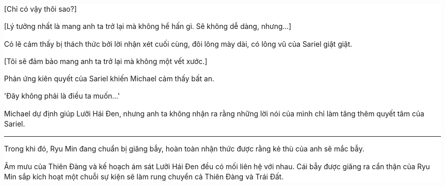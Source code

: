 [Chỉ có vậy thôi sao?]

[Lý tưởng nhất là mang anh ta trở lại mà không hề hấn gì. Sẽ không dễ dàng, nhưng...]

Có lẽ cảm thấy bị thách thức bởi lời nhận xét cuối cùng, đôi lông mày dài, có lông vũ của Sariel giật giật.

[Tôi sẽ đảm bảo mang anh ta trở lại mà không một vết xước.]

Phản ứng kiên quyết của Sariel khiến Michael cảm thấy bất an.

'Đây không phải là điều ta muốn...'

Michael dự định giúp Lưỡi Hái Đen, nhưng anh ta không nhận ra rằng những lời nói của mình chỉ làm tăng thêm quyết tâm của Sariel.

---

Trong khi đó, Ryu Min đang chuẩn bị giăng bẫy, hoàn toàn nhận thức được rằng kẻ thù của anh sẽ mắc bẫy.

Âm mưu của Thiên Đàng và kế hoạch ám sát Lưỡi Hái Đen đều có mối liên hệ với nhau. Cái bẫy được giăng ra cẩn thận của Ryu Min sắp kích hoạt một chuỗi sự kiện sẽ làm rung chuyển cả Thiên Đàng và Trái Đất.